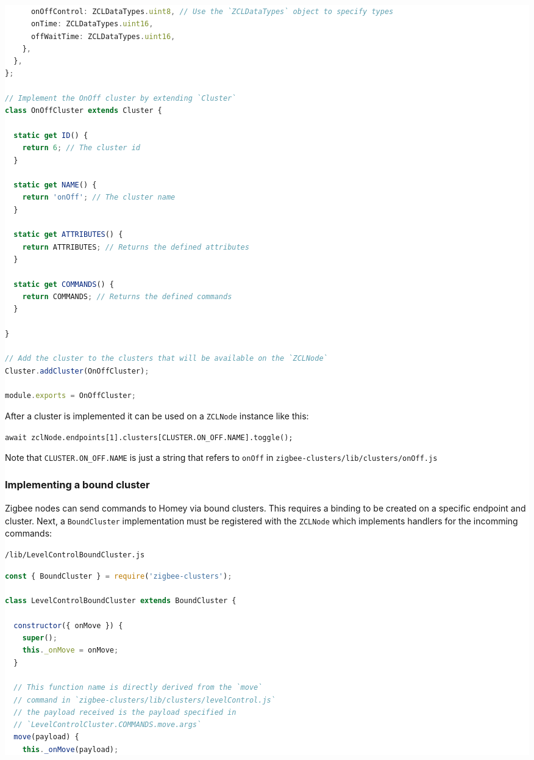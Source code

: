 ```js
      onOffControl: ZCLDataTypes.uint8, // Use the `ZCLDataTypes` object to specify types
      onTime: ZCLDataTypes.uint16,
      offWaitTime: ZCLDataTypes.uint16,
    },
  },
};

// Implement the OnOff cluster by extending `Cluster`
class OnOffCluster extends Cluster {

  static get ID() {
    return 6; // The cluster id
  }

  static get NAME() {
    return 'onOff'; // The cluster name
  }

  static get ATTRIBUTES() {
    return ATTRIBUTES; // Returns the defined attributes
  }

  static get COMMANDS() {
    return COMMANDS; // Returns the defined commands
  }

}

// Add the cluster to the clusters that will be available on the `ZCLNode`
Cluster.addCluster(OnOffCluster);

module.exports = OnOffCluster;

```

After a cluster is implemented it can be used on a `ZCLNode` instance like this:
```
await zclNode.endpoints[1].clusters[CLUSTER.ON_OFF.NAME].toggle();
```
Note that `CLUSTER.ON_OFF.NAME` is just a string that refers to `onOff` in `zigbee-clusters/lib/clusters/onOff.js`


### Implementing a bound cluster
Zigbee nodes can send commands to Homey via bound clusters. This requires a binding to be created on a specific endpoint and cluster. Next, a `BoundCluster` implementation must be registered with the `ZCLNode` which implements handlers for the incomming commands:

`/lib/LevelControlBoundCluster.js`
```js
const { BoundCluster } = require('zigbee-clusters');

class LevelControlBoundCluster extends BoundCluster {

  constructor({ onMove }) {
    super();
    this._onMove = onMove;
  }

  // This function name is directly derived from the `move`
  // command in `zigbee-clusters/lib/clusters/levelControl.js`
  // the payload received is the payload specified in
  // `LevelControlCluster.COMMANDS.move.args`
  move(payload) {
    this._onMove(payload);
```